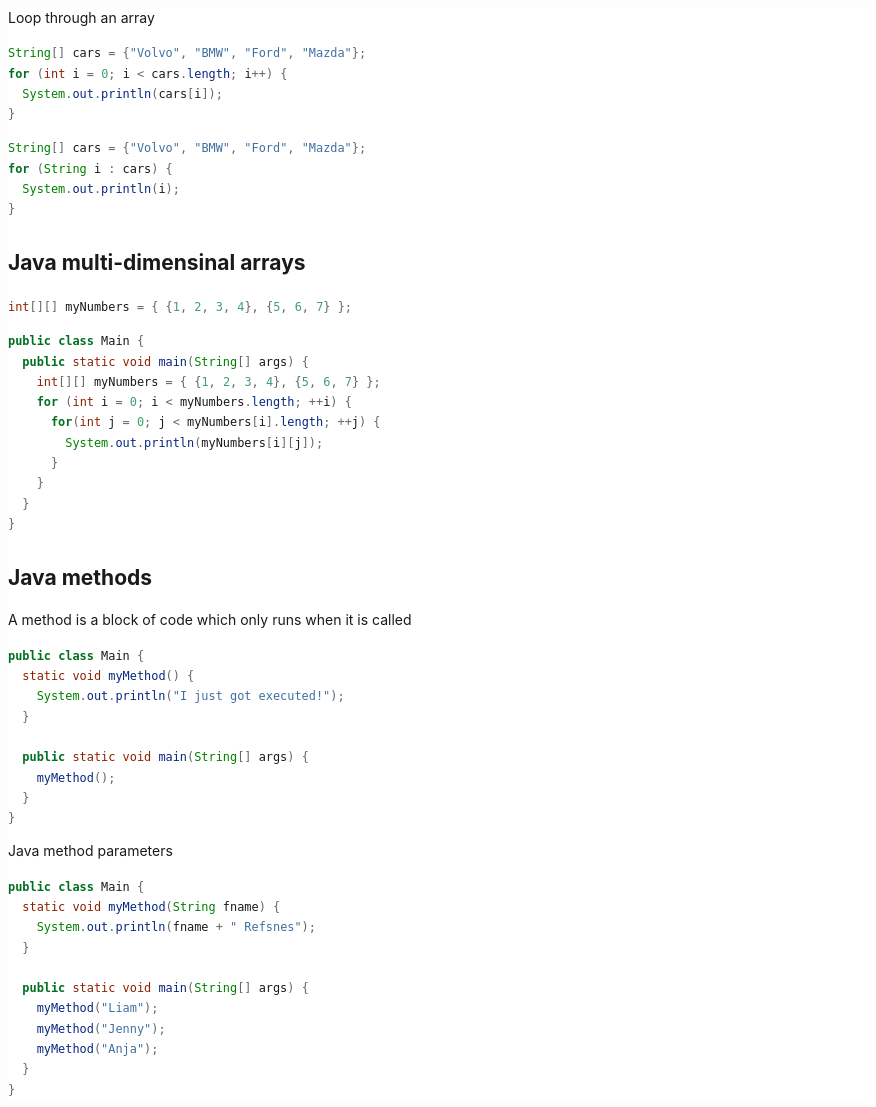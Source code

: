 Loop through an array
``` java
String[] cars = {"Volvo", "BMW", "Ford", "Mazda"};
for (int i = 0; i < cars.length; i++) {
  System.out.println(cars[i]);
}
```
``` java
String[] cars = {"Volvo", "BMW", "Ford", "Mazda"};
for (String i : cars) {
  System.out.println(i);
}
```

## Java multi-dimensinal arrays
``` java
int[][] myNumbers = { {1, 2, 3, 4}, {5, 6, 7} };
```
``` java
public class Main {
  public static void main(String[] args) {
    int[][] myNumbers = { {1, 2, 3, 4}, {5, 6, 7} };
    for (int i = 0; i < myNumbers.length; ++i) {
      for(int j = 0; j < myNumbers[i].length; ++j) {
        System.out.println(myNumbers[i][j]);
      }
    }
  }
}
```

## Java methods
A method is a block of code which only runs when it is called
``` java
public class Main {
  static void myMethod() {
    System.out.println("I just got executed!");
  }

  public static void main(String[] args) {
    myMethod();
  }
}
```

Java method parameters
``` java
public class Main {
  static void myMethod(String fname) {
    System.out.println(fname + " Refsnes");
  }

  public static void main(String[] args) {
    myMethod("Liam");
    myMethod("Jenny");
    myMethod("Anja");
  }
}
```
